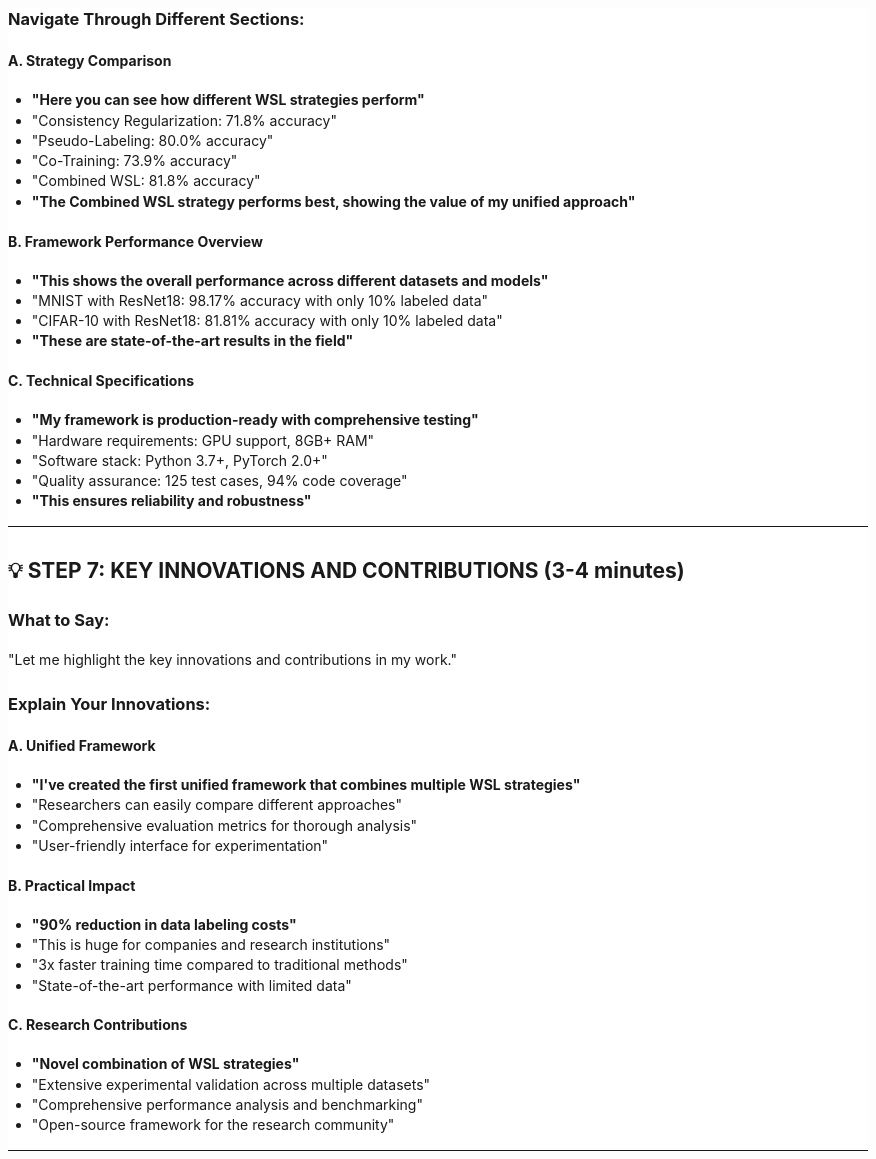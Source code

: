 ### **Navigate Through Different Sections:**

#### **A. Strategy Comparison**
- **"Here you can see how different WSL strategies perform"**
- "Consistency Regularization: 71.8% accuracy"
- "Pseudo-Labeling: 80.0% accuracy"
- "Co-Training: 73.9% accuracy"
- "Combined WSL: 81.8% accuracy"
- **"The Combined WSL strategy performs best, showing the value of my unified approach"**

#### **B. Framework Performance Overview**
- **"This shows the overall performance across different datasets and models"**
- "MNIST with ResNet18: 98.17% accuracy with only 10% labeled data"
- "CIFAR-10 with ResNet18: 81.81% accuracy with only 10% labeled data"
- **"These are state-of-the-art results in the field"**

#### **C. Technical Specifications**
- **"My framework is production-ready with comprehensive testing"**
- "Hardware requirements: GPU support, 8GB+ RAM"
- "Software stack: Python 3.7+, PyTorch 2.0+"
- "Quality assurance: 125 test cases, 94% code coverage"
- **"This ensures reliability and robustness"**

---

## 💡 **STEP 7: KEY INNOVATIONS AND CONTRIBUTIONS (3-4 minutes)**

### **What to Say:**
"Let me highlight the key innovations and contributions in my work."

### **Explain Your Innovations:**

#### **A. Unified Framework**
- **"I've created the first unified framework that combines multiple WSL strategies"**
- "Researchers can easily compare different approaches"
- "Comprehensive evaluation metrics for thorough analysis"
- "User-friendly interface for experimentation"

#### **B. Practical Impact**
- **"90% reduction in data labeling costs"**
- "This is huge for companies and research institutions"
- "3x faster training time compared to traditional methods"
- "State-of-the-art performance with limited data"

#### **C. Research Contributions**
- **"Novel combination of WSL strategies"**
- "Extensive experimental validation across multiple datasets"
- "Comprehensive performance analysis and benchmarking"
- "Open-source framework for the research community"

---